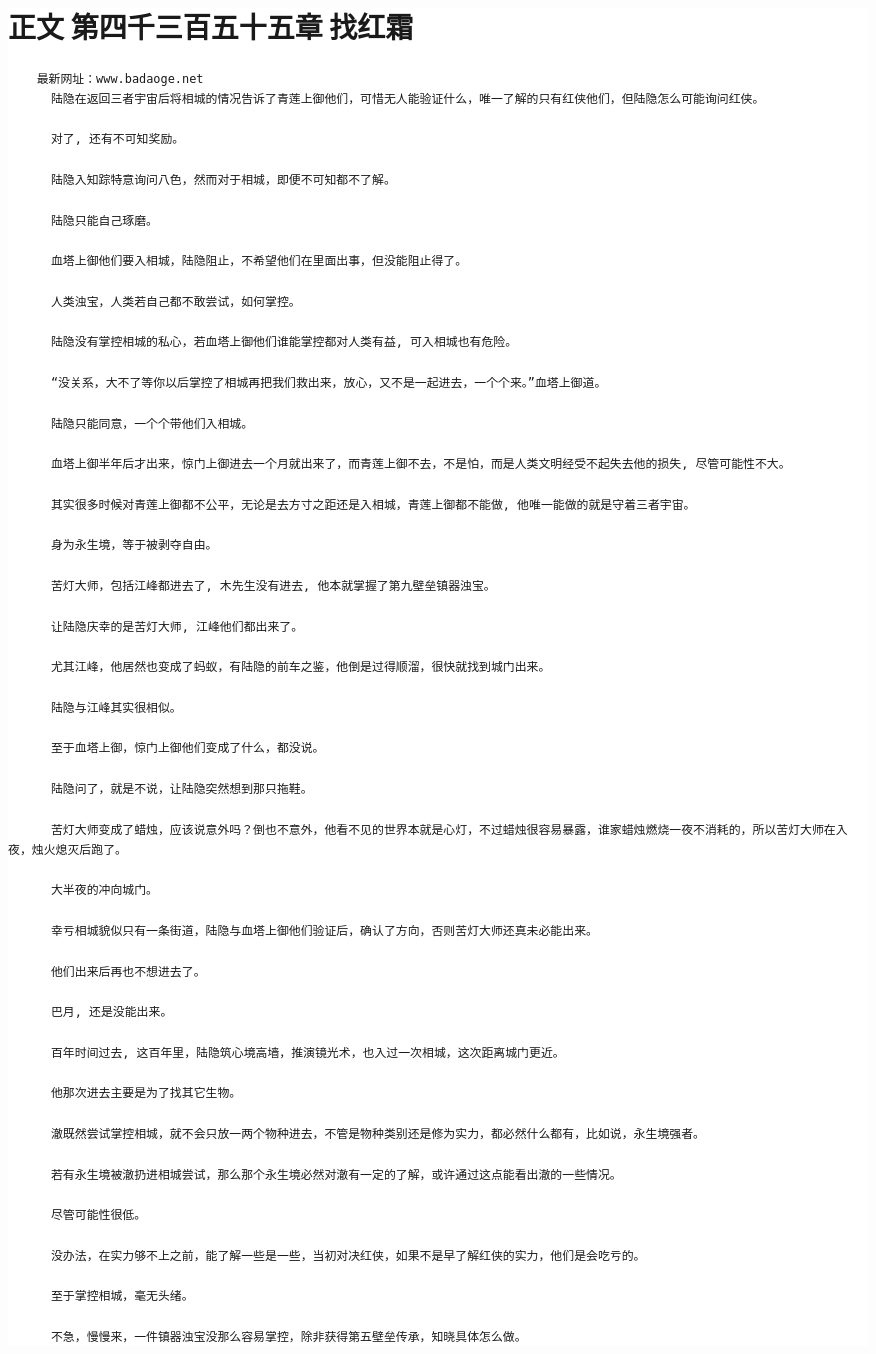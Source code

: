 # 正文 第四千三百五十五章 找红霜
        最新网址：www.badaoge.net
          陆隐在返回三者宇宙后将相城的情况告诉了青莲上御他们，可惜无人能验证什么，唯一了解的只有红侠他们，但陆隐怎么可能询问红侠。
      
          对了, 还有不可知奖励。
      
          陆隐入知踪特意询问八色，然而对于相城，即便不可知都不了解。
      
          陆隐只能自己琢磨。
      
          血塔上御他们要入相城，陆隐阻止，不希望他们在里面出事，但没能阻止得了。
      
          人类浊宝，人类若自己都不敢尝试，如何掌控。
      
          陆隐没有掌控相城的私心，若血塔上御他们谁能掌控都对人类有益, 可入相城也有危险。
      
          “没关系，大不了等你以后掌控了相城再把我们救出来，放心，又不是一起进去，一个个来。”血塔上御道。
      
          陆隐只能同意，一个个带他们入相城。
      
          血塔上御半年后才出来，惊门上御进去一个月就出来了，而青莲上御不去，不是怕，而是人类文明经受不起失去他的损失, 尽管可能性不大。
      
          其实很多时候对青莲上御都不公平，无论是去方寸之距还是入相城，青莲上御都不能做, 他唯一能做的就是守着三者宇宙。
      
          身为永生境，等于被剥夺自由。
      
          苦灯大师，包括江峰都进去了, 木先生没有进去, 他本就掌握了第九壁垒镇器浊宝。
      
          让陆隐庆幸的是苦灯大师, 江峰他们都出来了。
      
          尤其江峰，他居然也变成了蚂蚁，有陆隐的前车之鉴，他倒是过得顺溜，很快就找到城门出来。
      
          陆隐与江峰其实很相似。
      
          至于血塔上御，惊门上御他们变成了什么，都没说。
      
          陆隐问了，就是不说，让陆隐突然想到那只拖鞋。
      
          苦灯大师变成了蜡烛，应该说意外吗？倒也不意外，他看不见的世界本就是心灯，不过蜡烛很容易暴露，谁家蜡烛燃烧一夜不消耗的，所以苦灯大师在入夜，烛火熄灭后跑了。
      
          大半夜的冲向城门。
      
          幸亏相城貌似只有一条街道，陆隐与血塔上御他们验证后，确认了方向，否则苦灯大师还真未必能出来。
      
          他们出来后再也不想进去了。
      
          巴月, 还是没能出来。
      
          百年时间过去, 这百年里，陆隐筑心境高墙，推演镜光术，也入过一次相城，这次距离城门更近。
      
          他那次进去主要是为了找其它生物。
      
          澈既然尝试掌控相城，就不会只放一两个物种进去，不管是物种类别还是修为实力，都必然什么都有，比如说，永生境强者。
      
          若有永生境被澈扔进相城尝试，那么那个永生境必然对澈有一定的了解，或许通过这点能看出澈的一些情况。
      
          尽管可能性很低。
      
          没办法，在实力够不上之前，能了解一些是一些，当初对决红侠，如果不是早了解红侠的实力，他们是会吃亏的。
      
          至于掌控相城，毫无头绪。
      
          不急，慢慢来，一件镇器浊宝没那么容易掌控，除非获得第五壁垒传承，知晓具体怎么做。
      
